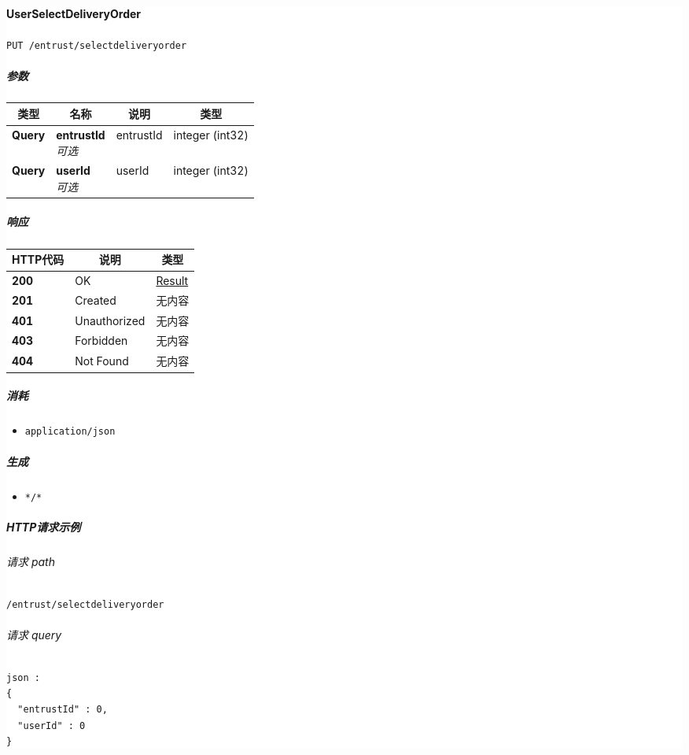 
<a name="userselectdeliveryorderusingput"></a>
#### UserSelectDeliveryOrder
```
PUT /entrust/selectdeliveryorder
```


##### 参数

|类型|名称|说明|类型|
|---|---|---|---|
|**Query**|**entrustId**  <br>*可选*|entrustId|integer (int32)|
|**Query**|**userId**  <br>*可选*|userId|integer (int32)|


##### 响应

|HTTP代码|说明|类型|
|---|---|---|
|**200**|OK|[Result](#result)|
|**201**|Created|无内容|
|**401**|Unauthorized|无内容|
|**403**|Forbidden|无内容|
|**404**|Not Found|无内容|


##### 消耗

* `application/json`


##### 生成

* `*/*`


##### HTTP请求示例

###### 请求 path
```
/entrust/selectdeliveryorder
```


###### 请求 query
```
json :
{
  "entrustId" : 0,
  "userId" : 0
}
```
